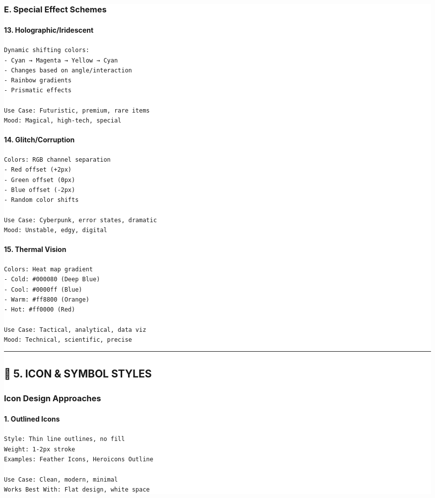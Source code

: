 
### **E. Special Effect Schemes**

#### **13. Holographic/Iridescent**
```
Dynamic shifting colors:
- Cyan → Magenta → Yellow → Cyan
- Changes based on angle/interaction
- Rainbow gradients
- Prismatic effects

Use Case: Futuristic, premium, rare items
Mood: Magical, high-tech, special
```

#### **14. Glitch/Corruption**
```
Colors: RGB channel separation
- Red offset (+2px)
- Green offset (0px)
- Blue offset (-2px)
- Random color shifts

Use Case: Cyberpunk, error states, dramatic
Mood: Unstable, edgy, digital
```

#### **15. Thermal Vision**
```
Colors: Heat map gradient
- Cold: #000080 (Deep Blue)
- Cool: #0000ff (Blue)
- Warm: #ff8800 (Orange)
- Hot: #ff0000 (Red)

Use Case: Tactical, analytical, data viz
Mood: Technical, scientific, precise
```

---

## 🎯 5. ICON & SYMBOL STYLES <a id="icon-styles"></a>

### **Icon Design Approaches**

#### **1. Outlined Icons**
```
Style: Thin line outlines, no fill
Weight: 1-2px stroke
Examples: Feather Icons, Heroicons Outline

Use Case: Clean, modern, minimal
Works Best With: Flat design, white space
```
